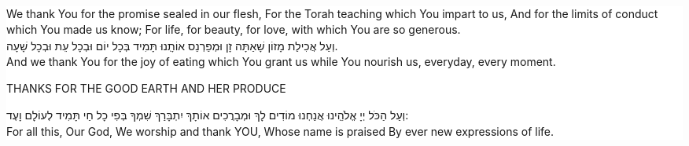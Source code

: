 <td style="vertical-align:top;" width="53%">
<div class="english">
We thank You for the promise sealed in our flesh,
For the Torah teaching which You impart to us,
And for the limits of conduct which
You made us know;
For life,
    for beauty,
        for love,
            with which You are so generous.
</div>
</td></tr>


<tr><td style="vertical-align:top;" width="46%">
<div class="liturgy"><span lang="he">
וְעַל אֲכִילַת מָזוֹן 
שָׁאַתָּה זָן וּמְפַרְנֵס אוֹתָֽנוּ תָּמִיד בְּכָל יוֹם 
וּבְכָל עֵת וּבְכָל שָׁעָה.
</span></div>
</td>
 
<td style="vertical-align:top;" width="53%">
<div class="english">
And we thank You for the joy of eating which
You grant us while You nourish us, everyday,
every moment.
</div>
</td></tr>


<tr><td style="vertical-align:top;" width="46%">
<div class="liturgy"><span lang="he">

</span></div>
</td>
 
<td style="vertical-align:top;" width="53%">
<div class="english">
 
THANKS FOR THE GOOD EARTH AND HER PRODUCE
</div>
</td></tr>


<tr><td style="vertical-align:top;" width="46%">
<div class="liturgy"><span lang="he">
וְעַל הַכֹּל יְיָ אֱלֹהֵֽינוּ 
אֲנַחְנוּ מוֹדִים לָךְ 
וּמְבָרֲכִים אוֹתָךְ יִתְבָּרַךְ שִׁמְךָ 
בְּפִי כָל חַי תָּמִיד לְעוֹלָם וָעֶד:
</span></div>
</td>
 
<td style="vertical-align:top;" width="53%">
<div class="english">
For all this, Our God,
We worship and thank YOU,
Whose name is praised
By ever new expressions of life.
</div>
</td></tr>
